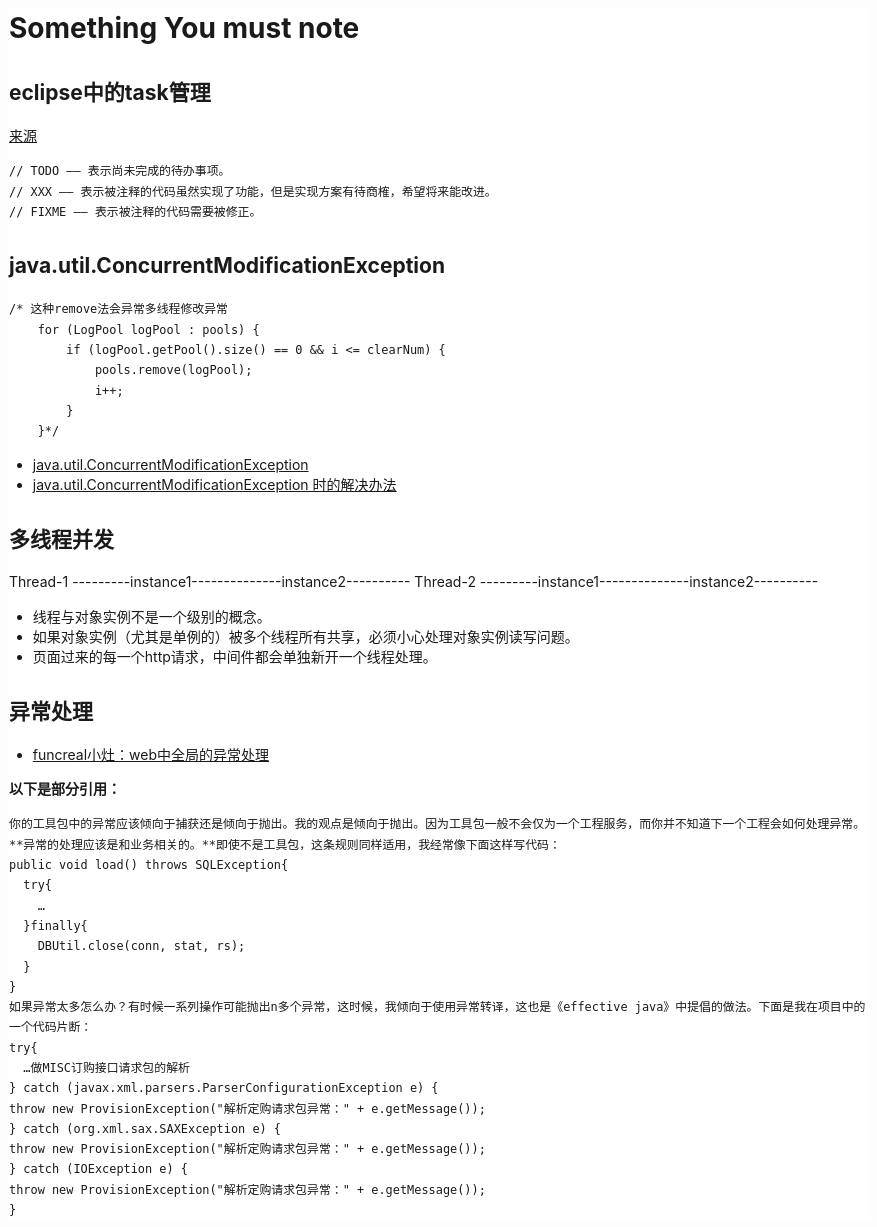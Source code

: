 # Something You must note

##  eclipse中的task管理

[来源](http://hi.baidu.com/jinxv1987/item/64496f6e68ea162568105b0f)

	// TODO —— 表示尚未完成的待办事项。
	// XXX —— 表示被注释的代码虽然实现了功能，但是实现方案有待商榷，希望将来能改进。
	// FIXME —— 表示被注释的代码需要被修正。

## java.util.ConcurrentModificationException

	/* 这种remove法会异常多线程修改异常
        for (LogPool logPool : pools) {
            if (logPool.getPool().size() == 0 && i <= clearNum) {
                pools.remove(logPool);
                i++;
            }
        }*/

- [java.util.ConcurrentModificationException](http://stackoverflow.com/questions/8189466/java-util-concurrentmodificationexception)
- [java.util.ConcurrentModificationException 时的解决办法](http://sundful.iteye.com/blog/379520)

## 多线程并发

Thread-1 ---------instance1--------------instance2----------
Thread-2 ---------instance1--------------instance2----------

- 线程与对象实例不是一个级别的概念。
- 如果对象实例（尤其是单例的）被多个线程所有共享，必须小心处理对象实例读写问题。
- 页面过来的每一个http请求，中间件都会单独新开一个线程处理。

## 异常处理

- [funcreal小灶：web中全局的异常处理](http://bbs.csdn.net/topics/80244903)

**以下是部分引用：**

	你的工具包中的异常应该倾向于捕获还是倾向于抛出。我的观点是倾向于抛出。因为工具包一般不会仅为一个工程服务，而你并不知道下一个工程会如何处理异常。**异常的处理应该是和业务相关的。**即使不是工具包，这条规则同样适用，我经常像下面这样写代码：
	public void load() throws SQLException{
	  try{
	    …  
	  }finally{
	    DBUtil.close(conn, stat, rs);
	  }
	}
	如果异常太多怎么办？有时候一系列操作可能抛出n多个异常，这时候，我倾向于使用异常转译，这也是《effective java》中提倡的做法。下面是我在项目中的一个代码片断：
	try{
	  …做MISC订购接口请求包的解析
	} catch (javax.xml.parsers.ParserConfigurationException e) {
	throw new ProvisionException("解析定购请求包异常：" + e.getMessage());
	} catch (org.xml.sax.SAXException e) {
	throw new ProvisionException("解析定购请求包异常：" + e.getMessage());
	} catch (IOException e) {
	throw new ProvisionException("解析定购请求包异常：" + e.getMessage());
	}
